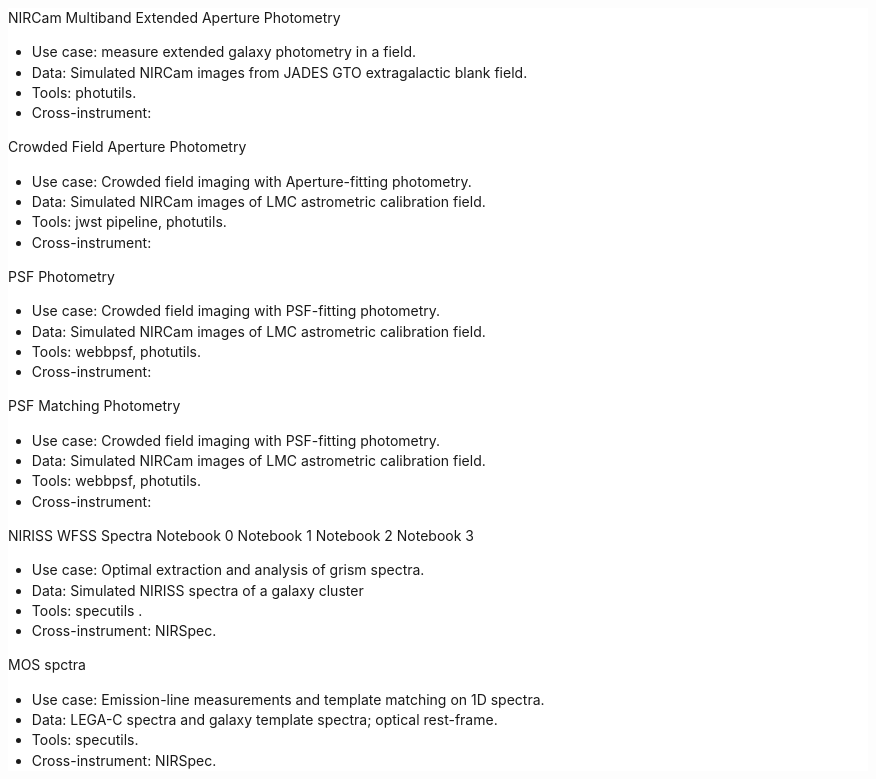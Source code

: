 </ul>
</td>
</tr>
<tr><td colspan="2">NIRCam</td>
</tr>
<tr><td>Multiband Extended Aperture Photometry</td>
<td><ul>
<li>Use case: measure extended galaxy photometry in a field.</li>
<li>Data: Simulated NIRCam images from JADES GTO extragalactic blank field.</li>
<li>Tools: photutils.</li>
<li>Cross-instrument:</li>
</ul>
</td>
</tr>
<tr><td>Crowded Field Aperture Photometry</td>
<td><ul>
<li>Use case: Crowded field imaging with Aperture-fitting photometry.</li>
<li>Data: Simulated NIRCam images of LMC astrometric calibration field.</li>
<li>Tools: jwst pipeline, photutils.</li>
<li>Cross-instrument:</li>
</ul>
</td>
</tr>
<tr><td>PSF Photometry</td>
<td><ul>
<li>Use case: Crowded field imaging with PSF-fitting photometry.</li>
<li>Data: Simulated NIRCam images of LMC astrometric calibration field.</li>
<li>Tools: webbpsf, photutils.</li>
<li>Cross-instrument:</li>
</ul>
</td>
</tr>
<tr><td>PSF Matching Photometry</td>
<td><ul>
<li>Use case: Crowded field imaging with PSF-fitting photometry.</li>
<li>Data: Simulated NIRCam images of LMC astrometric calibration field.</li>
<li>Tools: webbpsf, photutils.</li>
<li>Cross-instrument:</li>
</ul>
</td>
</tr>
<tr><td colspan="2">NIRISS</td>
</tr>
<tr><td>WFSS Spectra
Notebook 0
Notebook 1
Notebook 2
Notebook 3</td>
<td><ul>
<li>Use case: Optimal extraction and analysis of grism spectra.</li>
<li>Data: Simulated NIRISS spectra of a galaxy cluster</li>
<li>Tools: specutils         .</li>
<li>Cross-instrument: NIRSpec.</li>
</ul>
</td>
</tr>
<tr><td>MOS spctra</td>
<td><ul>
<li>Use case: Emission-line measurements and template matching on 1D spectra.</li>
<li>Data: LEGA-C spectra and galaxy template spectra; optical rest-frame.</li>
<li>Tools: specutils.</li>
<li>Cross-instrument: NIRSpec.</li>
</ul>
</td>